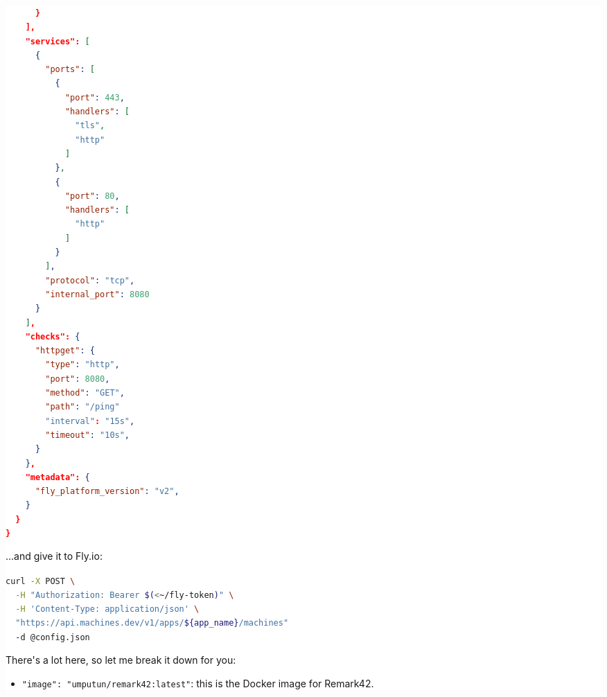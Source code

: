 ```json
      }
    ],
    "services": [
      {
        "ports": [
          {
            "port": 443,
            "handlers": [
              "tls",
              "http"
            ]
          },
          {
            "port": 80,
            "handlers": [
              "http"
            ]
          }
        ],
        "protocol": "tcp",
        "internal_port": 8080
      }
    ],
    "checks": {
      "httpget": {
        "type": "http",
        "port": 8080,
        "method": "GET",
        "path": "/ping"
        "interval": "15s",
        "timeout": "10s",
      }
    },
    "metadata": {
      "fly_platform_version": "v2",
    }
  }
}
```

...and give it to Fly.io:

```sh
curl -X POST \
  -H "Authorization: Bearer $(<~/fly-token)" \
  -H 'Content-Type: application/json' \
  "https://api.machines.dev/v1/apps/${app_name}/machines"
  -d @config.json
```

There's a lot here, so let me break it down for you:

* `"image": "umputun/remark42:latest"`: this is the Docker image for Remark42.
